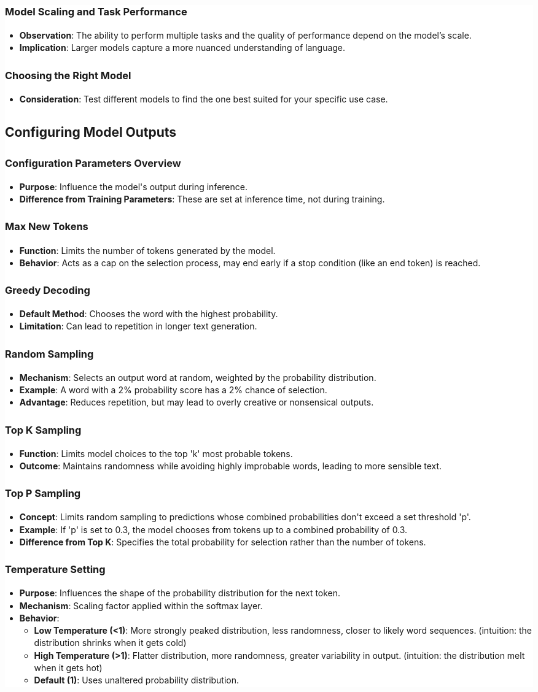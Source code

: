 ### **Model Scaling and Task Performance**

- **Observation**: The ability to perform multiple tasks and the quality of performance depend on the model’s scale.
- **Implication**: Larger models capture a more nuanced understanding of language.

### **Choosing the Right Model**

- **Consideration**: Test different models to find the one best suited for your specific use case.

## **Configuring Model Outputs**

### **Configuration Parameters Overview**

- **Purpose**: Influence the model's output during inference.
- **Difference from Training Parameters**: These are set at inference time, not during training.

### **Max New Tokens**

- **Function**: Limits the number of tokens generated by the model.
- **Behavior**: Acts as a cap on the selection process, may end early if a stop condition (like an end token) is reached.

### **Greedy Decoding**

- **Default Method**: Chooses the word with the highest probability.
- **Limitation**: Can lead to repetition in longer text generation.

### **Random Sampling**

- **Mechanism**: Selects an output word at random, weighted by the probability distribution.
- **Example**: A word with a 2% probability score has a 2% chance of selection.
- **Advantage**: Reduces repetition, but may lead to overly creative or nonsensical outputs.

### **Top K Sampling**

- **Function**: Limits model choices to the top 'k' most probable tokens.
- **Outcome**: Maintains randomness while avoiding highly improbable words, leading to more sensible text.

### **Top P Sampling**

- **Concept**: Limits random sampling to predictions whose combined probabilities don't exceed a set threshold 'p'.
- **Example**: If 'p' is set to 0.3, the model chooses from tokens up to a combined probability of 0.3.
- **Difference from Top K**: Specifies the total probability for selection rather than the number of tokens.

### **Temperature Setting**

- **Purpose**: Influences the shape of the probability distribution for the next token.
- **Mechanism**: Scaling factor applied within the softmax layer.
- **Behavior**:
    - **Low Temperature (<1)**: More strongly peaked distribution, less randomness, closer to likely word sequences. (intuition: the distribution shrinks when it gets cold)
    - **High Temperature (>1)**: Flatter distribution, more randomness, greater variability in output. (intuition: the distribution melt when it gets hot)
    - **Default (1)**: Uses unaltered probability distribution.
